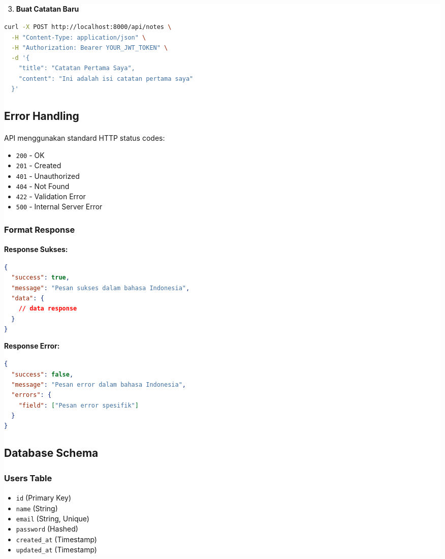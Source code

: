 3. **Buat Catatan Baru**

```bash
curl -X POST http://localhost:8000/api/notes \
  -H "Content-Type: application/json" \
  -H "Authorization: Bearer YOUR_JWT_TOKEN" \
  -d '{
    "title": "Catatan Pertama Saya",
    "content": "Ini adalah isi catatan pertama saya"
  }'
```

## Error Handling

API menggunakan standard HTTP status codes:

- `200` - OK
- `201` - Created
- `401` - Unauthorized
- `404` - Not Found
- `422` - Validation Error
- `500` - Internal Server Error

### Format Response

**Response Sukses:**

```json
{
  "success": true,
  "message": "Pesan sukses dalam bahasa Indonesia",
  "data": {
    // data response
  }
}
```

**Response Error:**

```json
{
  "success": false,
  "message": "Pesan error dalam bahasa Indonesia",
  "errors": {
    "field": ["Pesan error spesifik"]
  }
}
```

## Database Schema

### Users Table

- `id` (Primary Key)
- `name` (String)
- `email` (String, Unique)
- `password` (Hashed)
- `created_at` (Timestamp)
- `updated_at` (Timestamp)
